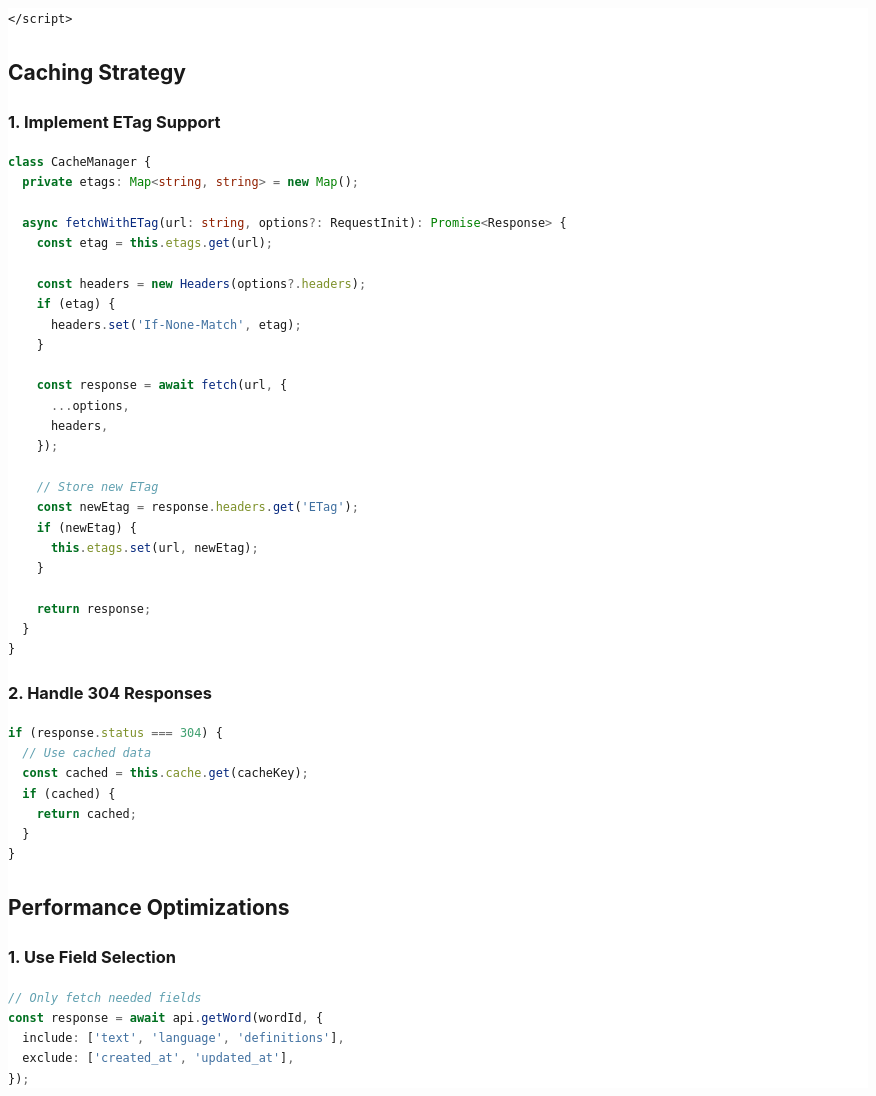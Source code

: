 ```vue
</script>
```

## Caching Strategy

### 1. Implement ETag Support
```typescript
class CacheManager {
  private etags: Map<string, string> = new Map();
  
  async fetchWithETag(url: string, options?: RequestInit): Promise<Response> {
    const etag = this.etags.get(url);
    
    const headers = new Headers(options?.headers);
    if (etag) {
      headers.set('If-None-Match', etag);
    }
    
    const response = await fetch(url, {
      ...options,
      headers,
    });
    
    // Store new ETag
    const newEtag = response.headers.get('ETag');
    if (newEtag) {
      this.etags.set(url, newEtag);
    }
    
    return response;
  }
}
```

### 2. Handle 304 Responses
```typescript
if (response.status === 304) {
  // Use cached data
  const cached = this.cache.get(cacheKey);
  if (cached) {
    return cached;
  }
}
```

## Performance Optimizations

### 1. Use Field Selection
```typescript
// Only fetch needed fields
const response = await api.getWord(wordId, {
  include: ['text', 'language', 'definitions'],
  exclude: ['created_at', 'updated_at'],
});
```
